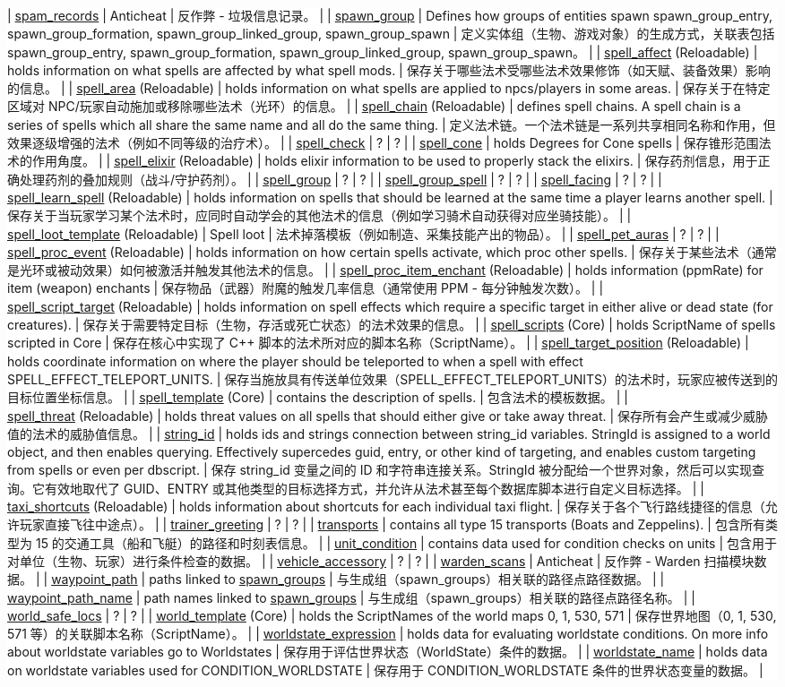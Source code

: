 | [spam_records](https://github.com/cmangos/issues/wiki/spam_records) | Anticheat | 反作弊 - 垃圾信息记录。 |
| [spawn_group](https://github.com/cmangos/issues/wiki/spawn_group) | Defines how groups of entities spawn spawn_group_entry, spawn_group_formation, spawn_group_linked_group, spawn_group_spawn | 定义实体组（生物、游戏对象）的生成方式，关联表包括 spawn_group_entry, spawn_group_formation, spawn_group_linked_group, spawn_group_spawn。 |
| [spell_affect](https://github.com/cmangos/issues/wiki/spell_affect) (Reloadable) | holds information on what spells are affected by what spell mods. | 保存关于哪些法术受哪些法术效果修饰（如天赋、装备效果）影响的信息。 |
| [spell_area](https://github.com/cmangos/issues/wiki/spell_area) (Reloadable) | holds information on what spells are applied to npcs/players in some areas. | 保存关于在特定区域对 NPC/玩家自动施加或移除哪些法术（光环）的信息。 |
| [spell_chain](https://github.com/cmangos/issues/wiki/spell_chain) (Reloadable) | defines spell chains. A spell chain is a series of spells which all share the same name and all do the same thing. | 定义法术链。一个法术链是一系列共享相同名称和作用，但效果逐级增强的法术（例如不同等级的治疗术）。 |
| [spell_check](https://github.com/cmangos/issues/wiki/spell_check) | ? | ? |
| [spell_cone](https://github.com/cmangos/issues/wiki/spell_cone) | holds Degrees for Cone spells | 保存锥形范围法术的作用角度。 |
| [spell_elixir](https://github.com/cmangos/issues/wiki/spell_elixir) (Reloadable) | holds elixir information to be used to properly stack the elixirs. | 保存药剂信息，用于正确处理药剂的叠加规则（战斗/守护药剂）。 |
| [spell_group](https://github.com/cmangos/issues/wiki/spell_group) | ? | ? |
| [spell_group_spell](https://github.com/cmangos/issues/wiki/spell_group_spell) | ? | ? |
| [spell_facing](https://github.com/cmangos/issues/wiki/spell_facing) | ? | ? |
| [spell_learn_spell](https://github.com/cmangos/issues/wiki/spell_learn_spell) (Reloadable) | holds information on spells that should be learned at the same time a player learns another spell. | 保存关于当玩家学习某个法术时，应同时自动学会的其他法术的信息（例如学习骑术自动获得对应坐骑技能）。 |
| [spell_loot_template](https://github.com/cmangos/issues/wiki/spell_loot_template) (Reloadable) | Spell loot | 法术掉落模板（例如制造、采集技能产出的物品）。 |
| [spell_pet_auras](https://github.com/cmangos/issues/wiki/spell_pet_auras) | ? | ? |
| [spell_proc_event](https://github.com/cmangos/issues/wiki/spell_proc_event) (Reloadable) | holds information on how certain spells activate, which proc other spells. | 保存关于某些法术（通常是光环或被动效果）如何被激活并触发其他法术的信息。 |
| [spell_proc_item_enchant](https://github.com/cmangos/issues/wiki/spell_proc_item_enchant) (Reloadable) | holds information (ppmRate) for item (weapon) enchants | 保存物品（武器）附魔的触发几率信息（通常使用 PPM - 每分钟触发次数）。 |
| [spell_script_target](https://github.com/cmangos/issues/wiki/spell_script_target) (Reloadable) | holds information on spell effects which require a specific target in either alive or dead state (for creatures). | 保存关于需要特定目标（生物，存活或死亡状态）的法术效果的信息。 |
| [spell_scripts](https://github.com/cmangos/issues/wiki/spell_scripts) (Core) | holds ScriptName of spells scripted in Core | 保存在核心中实现了 C++ 脚本的法术所对应的脚本名称（ScriptName）。 |
| [spell_target_position](https://github.com/cmangos/issues/wiki/spell_target_position) (Reloadable) | holds coordinate information on where the player should be teleported to when a spell with effect SPELL_EFFECT_TELEPORT_UNITS. | 保存当施放具有传送单位效果（SPELL_EFFECT_TELEPORT_UNITS）的法术时，玩家应被传送到的目标位置坐标信息。 |
| [spell_template](https://github.com/cmangos/issues/wiki/spell_template) (Core) | contains the description of spells. | 包含法术的模板数据。 |
| [spell_threat](https://github.com/cmangos/issues/wiki/spell_threat) (Reloadable) | holds threat values on all spells that should either give or take away threat. | 保存所有会产生或减少威胁值的法术的威胁值信息。 |
| [string_id](https://github.com/cmangos/issues/wiki/string_id) | holds ids and strings connection between string_id variables. StringId is assigned to a world object, and then enables querying. Effectively supercedes guid, entry, or other kind of targeting, and enables custom targeting from spells or even per dbscript. | 保存 string_id 变量之间的 ID 和字符串连接关系。StringId 被分配给一个世界对象，然后可以实现查询。它有效地取代了 GUID、ENTRY 或其他类型的目标选择方式，并允许从法术甚至每个数据库脚本进行自定义目标选择。 |
| [taxi_shortcuts](https://github.com/cmangos/issues/wiki/taxi_shortcuts) (Reloadable) | holds information about shortcuts for each individual taxi flight. | 保存关于各个飞行路线捷径的信息（允许玩家直接飞往中途点）。 |
| [trainer_greeting](https://github.com/cmangos/issues/wiki/trainer_greeting) | ? | ? |
| [transports](https://github.com/cmangos/issues/wiki/transports) | contains all type 15 transports (Boats and Zeppelins). | 包含所有类型为 15 的交通工具（船和飞艇）的路径和时刻表信息。 |
| [unit_condition](https://github.com/cmangos/issues/wiki/unit_condition) | contains data used for condition checks on units | 包含用于对单位（生物、玩家）进行条件检查的数据。 |
| [vehicle_accessory](https://github.com/cmangos/issues/wiki/vehicle_accessory) | ? | ? |
| [warden_scans](https://github.com/cmangos/issues/wiki/warden_scans) | Anticheat | 反作弊 - Warden 扫描模块数据。 |
| [waypoint_path](https://github.com/cmangos/issues/wiki/spawn_group) | paths linked to [spawn_groups](https://github.com/cmangos/issues/wiki/spawn_group) | 与生成组（spawn_groups）相关联的路径点路径数据。 |
| [waypoint_path_name](https://github.com/cmangos/issues/wiki/spawn_group) | path names linked to [spawn_groups](https://github.com/cmangos/issues/wiki/spawn_group) | 与生成组（spawn_groups）相关联的路径点路径名称。 |
| [world_safe_locs](https://github.com/cmangos/issues/wiki/world_safe_locs) | ? | ? |
| [world_template](https://github.com/cmangos/issues/wiki/world_template) (Core) | holds the ScriptNames of the world maps 0, 1, 530, 571 | 保存世界地图（0, 1, 530, 571 等）的关联脚本名称（ScriptName）。 |
| [worldstate_expression](https://github.com/cmangos/issues/wiki/worldstate_expression) | holds data for evaluating worldstate conditions. On more info about worldstate variables go to Worldstates | 保存用于评估世界状态（WorldState）条件的数据。 |
| [worldstate_name](https://github.com/cmangos/issues/wiki/worldstate_name) | holds data on worldstate variables used for CONDITION_WORLDSTATE | 保存用于 CONDITION_WORLDSTATE 条件的世界状态变量的数据。 |